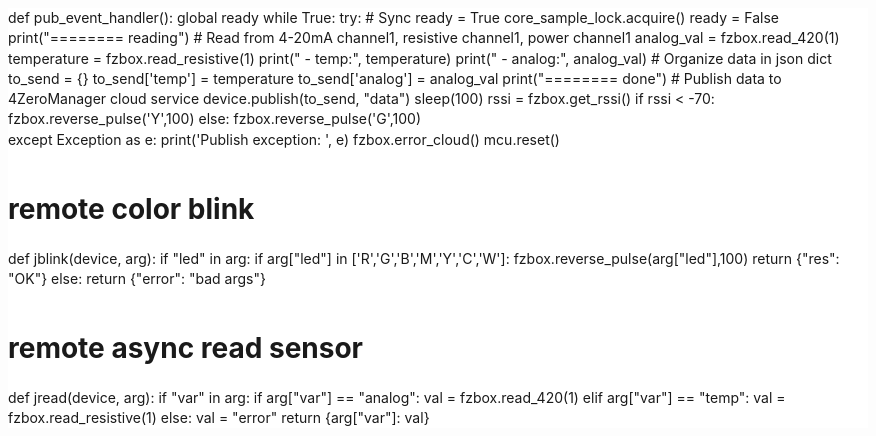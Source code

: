 def pub_event_handler():
    global ready
    while True:
        try:
            # Sync
            ready = True
            core_sample_lock.acquire()
            ready = False
            print("======== reading")
            # Read from 4-20mA channel1, resistive channel1, power channel1
            analog_val = fzbox.read_420(1)
            temperature = fzbox.read_resistive(1)
            print(" - temp:", temperature)
            print(" - analog:", analog_val)
            # Organize data in json dict
            to_send = {}
            to_send['temp'] = temperature
            to_send['analog'] = analog_val
            print("======== done")
            # Publish data to 4ZeroManager cloud service
            device.publish(to_send, "data")
            sleep(100)
            rssi = fzbox.get_rssi()
            if rssi < -70:
                fzbox.reverse_pulse('Y',100)
            else:
                fzbox.reverse_pulse('G',100)            
        except Exception as e:
            print('Publish exception: ', e)
            fzbox.error_cloud()
            mcu.reset()

# remote color blink
def jblink(device, arg):
    if "led" in arg:
        if  arg["led"] in ['R','G','B','M','Y','C','W']:
            fzbox.reverse_pulse(arg["led"],100)
            return {"res": "OK"}
        else:
            return {"error": "bad args"}

# remote async read sensor
def jread(device, arg):
    if "var" in arg:
        if arg["var"] == "analog":
            val = fzbox.read_420(1)
        elif arg["var"] == "temp":
            val = fzbox.read_resistive(1)
        else:
            val = "error"
        return {arg["var"]: val}
